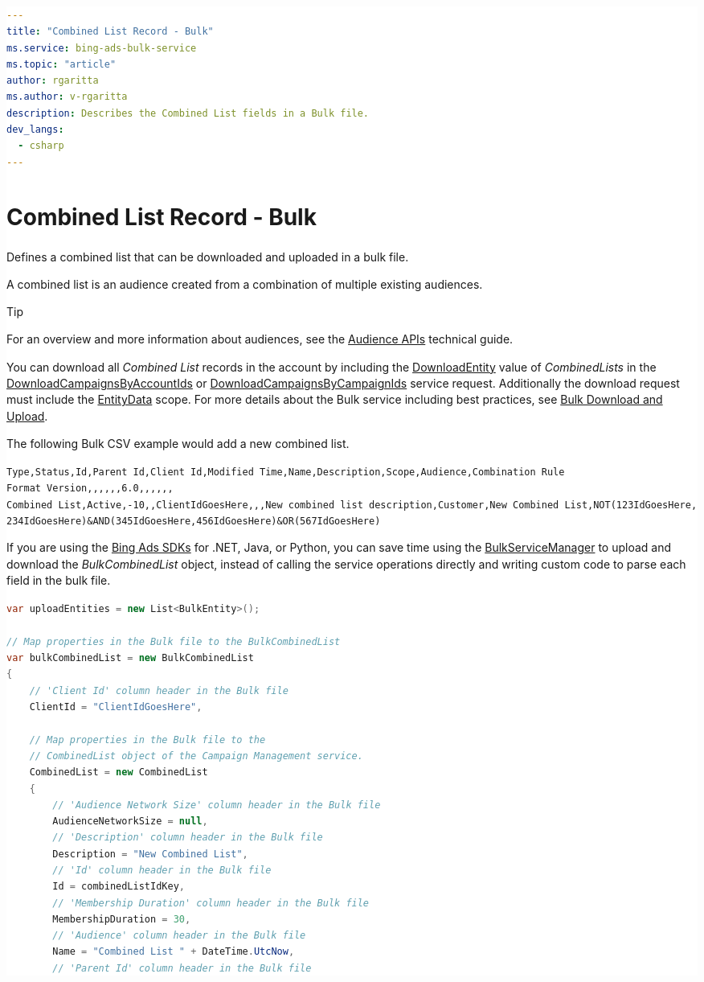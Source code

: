 ```yaml
---
title: "Combined List Record - Bulk"
ms.service: bing-ads-bulk-service
ms.topic: "article"
author: rgaritta
ms.author: v-rgaritta
description: Describes the Combined List fields in a Bulk file.
dev_langs:
  - csharp
---
```

# Combined List Record - Bulk
Defines a combined list that can be downloaded and uploaded in a bulk file. 

A combined list is an audience created from a combination of multiple existing audiences. 

> [!TIP]
> For an overview and more information about audiences, see the [Audience APIs](../guides/universal-event-tracking.md#audience) technical guide. 

You can download all *Combined List* records in the account by including the [DownloadEntity](downloadentity.md) value of *CombinedLists* in the [DownloadCampaignsByAccountIds](downloadcampaignsbyaccountids.md) or [DownloadCampaignsByCampaignIds](downloadcampaignsbycampaignids.md) service request. Additionally the download request must include the [EntityData](datascope.md#entitydata) scope. For more details about the Bulk service including best practices, see [Bulk Download and Upload](../guides/bulk-download-upload.md).

The following Bulk CSV example would add a new combined list. 

```csv
Type,Status,Id,Parent Id,Client Id,Modified Time,Name,Description,Scope,Audience,Combination Rule
Format Version,,,,,,6.0,,,,,,
Combined List,Active,-10,,ClientIdGoesHere,,,New combined list description,Customer,New Combined List,NOT(123IdGoesHere,234IdGoesHere)&AND(345IdGoesHere,456IdGoesHere)&OR(567IdGoesHere)
```

If you are using the [Bing Ads SDKs](../guides/client-libraries.md) for .NET, Java, or Python, you can save time using the [BulkServiceManager](../guides/sdk-bulk-service-manager.md) to upload and download the *BulkCombinedList* object, instead of calling the service operations directly and writing custom code to parse each field in the bulk file. 

```csharp
var uploadEntities = new List<BulkEntity>();

// Map properties in the Bulk file to the BulkCombinedList
var bulkCombinedList = new BulkCombinedList
{
    // 'Client Id' column header in the Bulk file
    ClientId = "ClientIdGoesHere",

    // Map properties in the Bulk file to the 
    // CombinedList object of the Campaign Management service.
    CombinedList = new CombinedList
    {
        // 'Audience Network Size' column header in the Bulk file
        AudienceNetworkSize = null,
        // 'Description' column header in the Bulk file
        Description = "New Combined List",
        // 'Id' column header in the Bulk file
        Id = combinedListIdKey,
        // 'Membership Duration' column header in the Bulk file
        MembershipDuration = 30,
        // 'Audience' column header in the Bulk file
        Name = "Combined List " + DateTime.UtcNow,
        // 'Parent Id' column header in the Bulk file
```